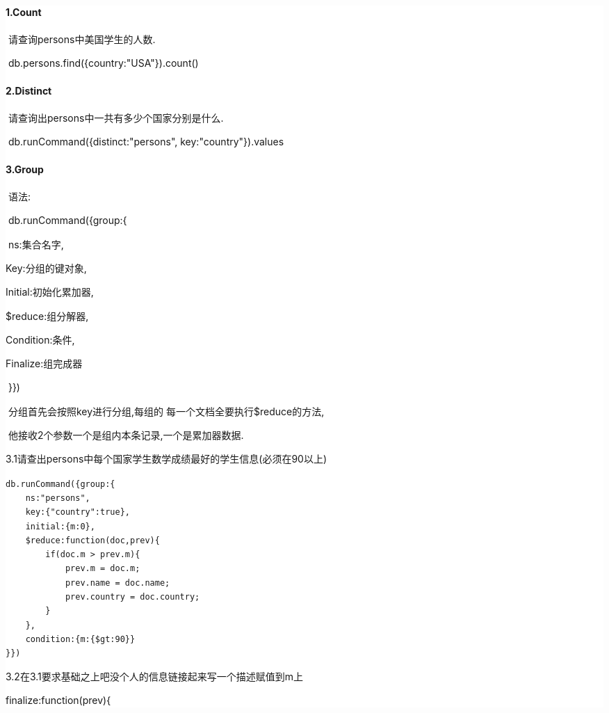 

#### 1.Count

​    请查询persons中美国学生的人数.

​     db.persons.find({country:"USA"}).count()

#### 2.Distinct

​     请查询出persons中一共有多少个国家分别是什么.

​     db.runCommand({distinct:"persons", key:"country"}).values

#### 3.Group

​      语法:

​      db.runCommand({group:{

​             ns:集合名字,

Key:分组的键对象,

Initial:初始化累加器,

$reduce:组分解器,

Condition:条件,

Finalize:组完成器

​      }})

​      分组首先会按照key进行分组,每组的 每一个文档全要执行$reduce的方法,

​      他接收2个参数一个是组内本条记录,一个是累加器数据.

3.1请查出persons中每个国家学生数学成绩最好的学生信息(必须在90以上)

```
db.runCommand({group:{
	ns:"persons",
	key:{"country":true},
	initial:{m:0},
	$reduce:function(doc,prev){
		if(doc.m > prev.m){
			prev.m = doc.m;
			prev.name = doc.name;
			prev.country = doc.country;
		}
	},
	condition:{m:{$gt:90}}
}})
```



3.2在3.1要求基础之上吧没个人的信息链接起来写一个描述赋值到m上

finalize:function(prev){
